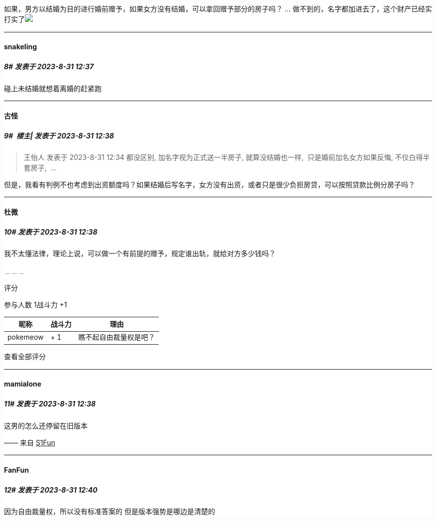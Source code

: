 如果，男方以结婚为目的进行婚前赠予，如果女方没有结婚，可以拿回赠予部分的房子吗？ ...</blockquote>
做不到的，名字都加进去了，这个财产已经实打实了<img src="https://static.saraba1st.com/image/smiley/face2017/067.png" referrerpolicy="no-referrer">

*****

####  snakeling  
##### 8#       发表于 2023-8-31 12:37

碰上未结婚就想着离婚的赶紧跑

*****

####  古怪  
##### 9#         楼主| 发表于 2023-8-31 12:38

<blockquote>王怡人 发表于 2023-8-31 12:34
都没区别, 加名字视为正式送一半房子, 就算没结婚也一样,  只是婚前加名女方如果反悔, 不仅白得半套房子,  ...</blockquote>
但是，我看有判例不也考虑到出资额度吗？如果结婚后写名字，女方没有出资，或者只是很少负担房贷，可以按照贷款比例分房子吗？

*****

####  杜微  
##### 10#       发表于 2023-8-31 12:38

我不太懂法律，理论上说，可以做一个有前提的赠予，规定谁出轨，就给对方多少钱吗？

﹍﹍﹍

评分

 参与人数 1战斗力 +1

|昵称|战斗力|理由|
|----|---|---|
| pokemeow| + 1|瞧不起自由裁量权是吧？|

查看全部评分

*****

####  mamialone  
##### 11#       发表于 2023-8-31 12:38

这男的怎么还停留在旧版本

—— 来自 [S1Fun](https://s1fun.koalcat.com)

*****

####  FanFun  
##### 12#       发表于 2023-8-31 12:40

因为自由裁量权，所以没有标准答案的
但是版本强势是哪边是清楚的
